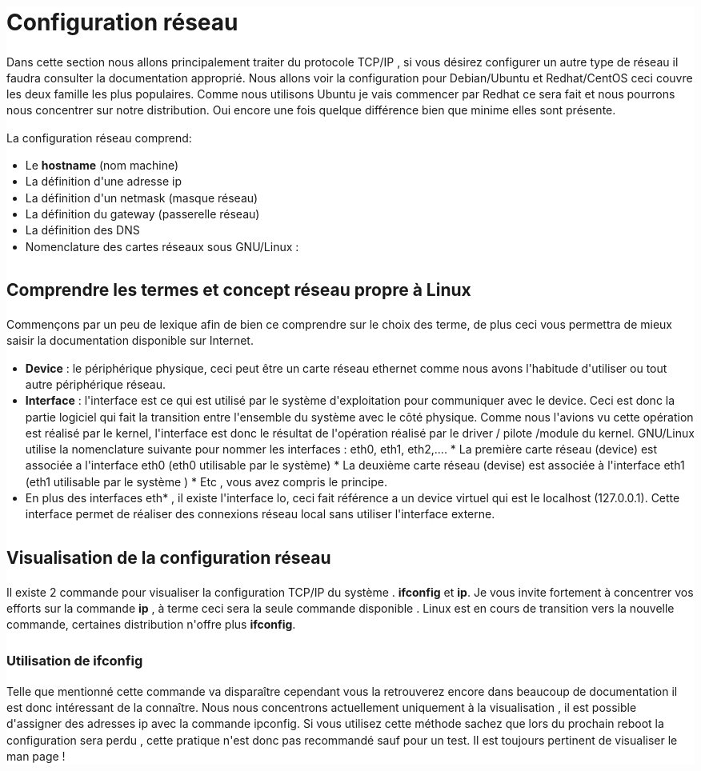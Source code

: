 # Configuration réseau

Dans cette section nous allons principalement traiter du protocole TCP/IP , si vous désirez configurer un autre type de réseau il faudra consulter la documentation approprié. Nous allons voir la configuration pour Debian/Ubuntu et Redhat/CentOS ceci couvre les deux famille les plus populaires. Comme nous utilisons Ubuntu je vais commencer par Redhat ce sera fait et nous pourrons nous concentrer sur notre distribution. Oui encore une fois quelque différence bien que minime elles sont présente.

La configuration réseau comprend:

* Le __hostname__ (nom machine)
* La définition d'une adresse ip
* La définition d'un netmask (masque réseau)
* La définition du gateway (passerelle réseau)
* La définition des DNS
* Nomenclature des cartes réseaux sous GNU/Linux :

## Comprendre les termes et concept réseau propre à Linux

Commençons par un peu de lexique afin de bien ce comprendre sur le choix des terme, de plus ceci vous permettra de mieux saisir la documentation disponible sur Internet. 

* **Device** : le périphérique physique, ceci peut être un carte réseau ethernet comme nous avons l'habitude d'utiliser ou tout autre périphérique réseau. 
* **Interface** : l'interface est ce qui est utilisé par le système d'exploitation pour communiquer avec le device. Ceci est donc la partie logiciel qui fait la transition entre l'ensemble du système avec le côté physique.  Comme nous l'avions vu cette opération est réalisé par le kernel, l'interface est donc le résultat de l'opération réalisé par le driver / pilote /module du kernel. 
	GNU/Linux utilise la nomenclature suivante pour nommer les interfaces : eth0, eth1, eth2,....
		* La première carte réseau (device) est associée a l'interface eth0 (eth0 utilisable par le système)
		* La deuxième carte réseau (devise) est associée à l'interface eth1 (eth1 utilisable par le système )
		* Etc , vous avez compris le principe. 
* En plus des interfaces eth* , il existe l'interface lo, ceci fait référence a un device virtuel qui est le localhost (127.0.0.1). Cette interface permet de réaliser des connexions réseau local sans utiliser l'interface externe.

## Visualisation de la configuration réseau

Il existe 2 commande pour visualiser la configuration TCP/IP du système .
**ifconfig** et **ip**.
Je vous invite fortement à concentrer vos efforts sur la commande **ip** , à terme ceci sera la seule commande disponible . Linux est en cours de transition vers la nouvelle commande, certaines distribution n'offre plus **ifconfig**.

### Utilisation de ifconfig

Telle que mentionné cette commande va disparaître cependant vous la retrouverez encore dans beaucoup de documentation il est donc intéressant de la connaître.  Nous nous concentrons actuellement uniquement à la visualisation , il est possible d'assigner des adresses ip avec la commande ipconfig. Si vous utilisez cette méthode sachez que lors du prochain reboot la configuration sera perdu , cette pratique n'est donc pas recommandé sauf pour un test. Il est toujours pertinent de visualiser le man page !
